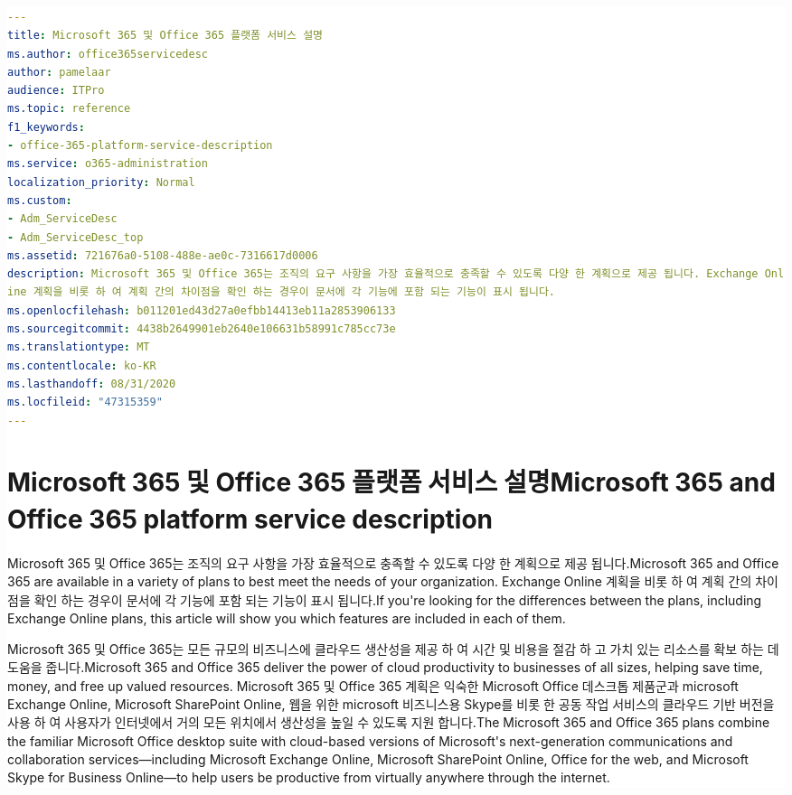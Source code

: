 ```yaml
---
title: Microsoft 365 및 Office 365 플랫폼 서비스 설명
ms.author: office365servicedesc
author: pamelaar
audience: ITPro
ms.topic: reference
f1_keywords:
- office-365-platform-service-description
ms.service: o365-administration
localization_priority: Normal
ms.custom:
- Adm_ServiceDesc
- Adm_ServiceDesc_top
ms.assetid: 721676a0-5108-488e-ae0c-7316617d0006
description: Microsoft 365 및 Office 365는 조직의 요구 사항을 가장 효율적으로 충족할 수 있도록 다양 한 계획으로 제공 됩니다. Exchange Online 계획을 비롯 하 여 계획 간의 차이점을 확인 하는 경우이 문서에 각 기능에 포함 되는 기능이 표시 됩니다.
ms.openlocfilehash: b011201ed43d27a0efbb14413eb11a2853906133
ms.sourcegitcommit: 4438b2649901eb2640e106631b58991c785cc73e
ms.translationtype: MT
ms.contentlocale: ko-KR
ms.lasthandoff: 08/31/2020
ms.locfileid: "47315359"
---
```

# <a name="microsoft-365-and-office-365-platform-service-description"></a><span data-ttu-id="4a0b5-104">Microsoft 365 및 Office 365 플랫폼 서비스 설명</span><span class="sxs-lookup"><span data-stu-id="4a0b5-104">Microsoft 365 and Office 365 platform service description</span></span>

<span data-ttu-id="4a0b5-105">Microsoft 365 및 Office 365는 조직의 요구 사항을 가장 효율적으로 충족할 수 있도록 다양 한 계획으로 제공 됩니다.</span><span class="sxs-lookup"><span data-stu-id="4a0b5-105">Microsoft 365 and Office 365 are available in a variety of plans to best meet the needs of your organization.</span></span> <span data-ttu-id="4a0b5-106">Exchange Online 계획을 비롯 하 여 계획 간의 차이점을 확인 하는 경우이 문서에 각 기능에 포함 되는 기능이 표시 됩니다.</span><span class="sxs-lookup"><span data-stu-id="4a0b5-106">If you're looking for the differences between the plans, including Exchange Online plans, this article will show you which features are included in each of them.</span></span>
  
<span data-ttu-id="4a0b5-107">Microsoft 365 및 Office 365는 모든 규모의 비즈니스에 클라우드 생산성을 제공 하 여 시간 및 비용을 절감 하 고 가치 있는 리소스를 확보 하는 데 도움을 줍니다.</span><span class="sxs-lookup"><span data-stu-id="4a0b5-107">Microsoft 365 and Office 365 deliver the power of cloud productivity to businesses of all sizes, helping save time, money, and free up valued resources.</span></span> <span data-ttu-id="4a0b5-108">Microsoft 365 및 Office 365 계획은 익숙한 Microsoft Office 데스크톱 제품군과 microsoft Exchange Online, Microsoft SharePoint Online, 웹을 위한 microsoft 비즈니스용 Skype를 비롯 한 공동 작업 서비스의 클라우드 기반 버전을 사용 하 여 사용자가 인터넷에서 거의 모든 위치에서 생산성을 높일 수 있도록 지원 합니다.</span><span class="sxs-lookup"><span data-stu-id="4a0b5-108">The Microsoft 365 and Office 365 plans combine the familiar Microsoft Office desktop suite with cloud-based versions of Microsoft's next-generation communications and collaboration services—including Microsoft Exchange Online, Microsoft SharePoint Online, Office for the web, and Microsoft Skype for Business Online—to help users be productive from virtually anywhere through the internet.</span></span>
  